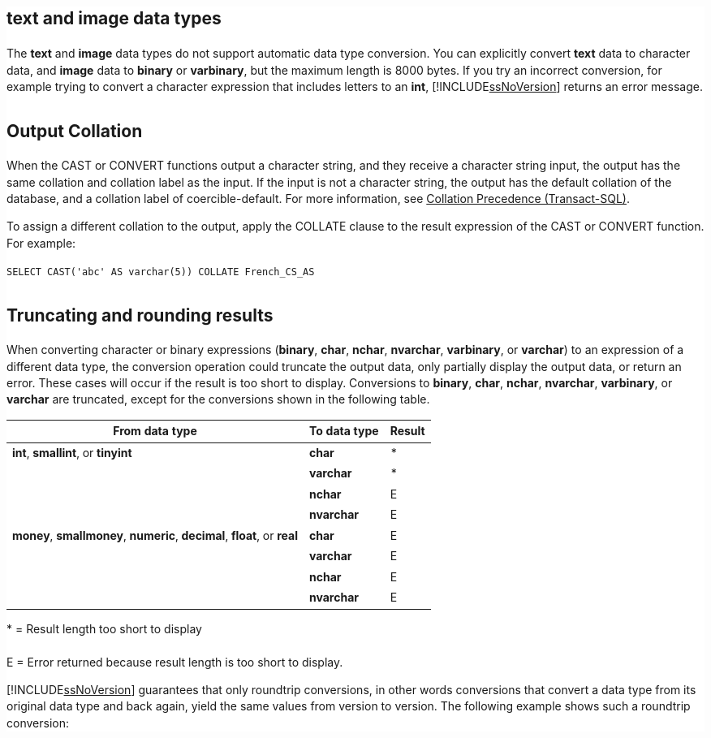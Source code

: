 ## text and image data types
The **text** and **image** data types do not support automatic data type conversion. You can explicitly convert **text** data to character data, and **image** data to **binary** or **varbinary**, but the maximum length is 8000 bytes. If you try an incorrect conversion, for example trying to convert a character expression that includes letters to an **int**, [!INCLUDE[ssNoVersion](../../includes/ssnoversion-md.md)] returns an error message.
  
## Output Collation  
When the CAST or CONVERT functions output a character string, and they receive a character string input, the output has the same collation and collation label as the input. If the input is not a character string, the output has the default collation of the database, and a collation label of coercible-default. For more information, see [Collation Precedence &#40;Transact-SQL&#41;](../../t-sql/statements/collation-precedence-transact-sql.md).
  
To assign a different collation to the output, apply the COLLATE clause to the result expression of the CAST or CONVERT function. For example:
  
`SELECT CAST('abc' AS varchar(5)) COLLATE French_CS_AS`
  
## Truncating and rounding results
When converting character or binary expressions (**binary**, **char**, **nchar**, **nvarchar**, **varbinary**, or **varchar**) to an expression of a different data type, the conversion operation could truncate the output data, only partially display the output data, or return an error. These cases will occur if the result is too short to display. Conversions to **binary**, **char**, **nchar**, **nvarchar**, **varbinary**, or **varchar** are truncated, except for the conversions shown in the following table.
  
|From data type|To data type|Result|  
|---|---|---|
|**int**, **smallint**, or **tinyint**|**char**|*|  
||**varchar**|*|  
||**nchar**|E|  
||**nvarchar**|E|  
|**money**, **smallmoney**, **numeric**, **decimal**, **float**, or **real**|**char**|E|  
||**varchar**|E|  
||**nchar**|E|  
||**nvarchar**|E|  
  
\* = Result length too short to display<br /><br />E = Error returned because result length is too short to display.
  
[!INCLUDE[ssNoVersion](../../includes/ssnoversion-md.md)] guarantees that only roundtrip conversions, in other words conversions that convert a data type from its original data type and back again, yield the same values from version to version. The following example shows such a roundtrip conversion:
  